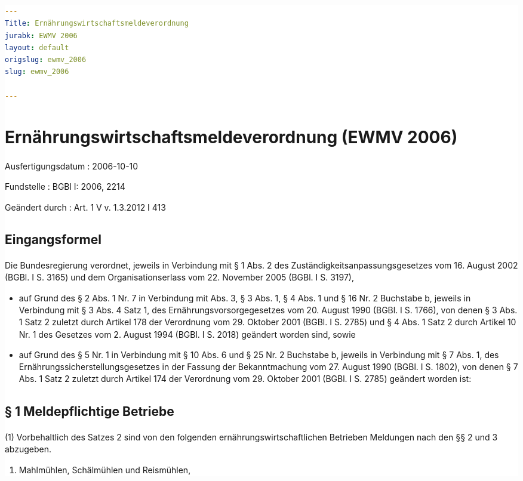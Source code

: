 ```yaml
---
Title: Ernährungswirtschaftsmeldeverordnung
jurabk: EWMV 2006
layout: default
origslug: ewmv_2006
slug: ewmv_2006

---
```


# Ernährungswirtschaftsmeldeverordnung (EWMV 2006)

Ausfertigungsdatum
:   2006-10-10

Fundstelle
:   BGBl I: 2006, 2214

Geändert durch
:   Art. 1 V v. 1.3.2012 I 413

## Eingangsformel

Die Bundesregierung verordnet, jeweils in Verbindung mit § 1 Abs. 2
des Zuständigkeitsanpassungsgesetzes vom 16. August 2002 (BGBl. I S.
3165) und dem Organisationserlass vom 22. November 2005 (BGBl. I S.
3197),

-   auf Grund des § 2 Abs. 1 Nr. 7 in Verbindung mit Abs. 3, § 3 Abs. 1, §
    4 Abs. 1 und § 16 Nr. 2 Buchstabe b, jeweils in Verbindung mit § 3
    Abs. 4 Satz 1, des Ernährungsvorsorgegesetzes vom 20. August 1990
    (BGBl. I S. 1766), von denen § 3 Abs. 1 Satz 2 zuletzt durch Artikel
    178 der Verordnung vom 29. Oktober 2001 (BGBl. I S. 2785) und § 4 Abs.
    1 Satz 2 durch Artikel 10 Nr. 1 des Gesetzes vom 2. August 1994 (BGBl.
    I S. 2018) geändert worden sind, sowie


-   auf Grund des § 5 Nr. 1 in Verbindung mit § 10 Abs. 6 und § 25 Nr. 2
    Buchstabe b, jeweils in Verbindung mit § 7 Abs. 1, des
    Ernährungssicherstellungsgesetzes in der Fassung der Bekanntmachung
    vom 27. August 1990 (BGBl. I S. 1802), von denen § 7 Abs. 1 Satz 2
    zuletzt durch Artikel 174 der Verordnung vom 29. Oktober 2001 (BGBl. I
    S. 2785) geändert worden ist:

## § 1 Meldepflichtige Betriebe

(1) Vorbehaltlich des Satzes 2 sind von den folgenden
ernährungswirtschaftlichen Betrieben Meldungen nach den §§ 2 und 3
abzugeben.

1.  Mahlmühlen, Schälmühlen und Reismühlen,
